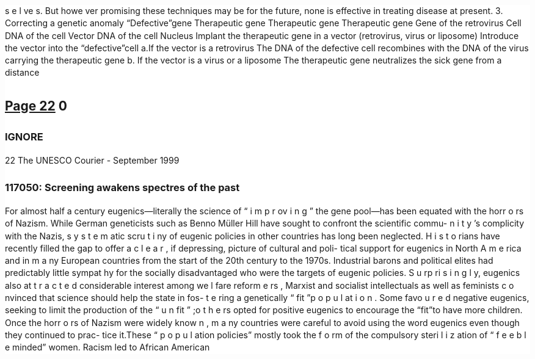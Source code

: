 s e l ve s. But howe ver promising these techniques may
be for the future, none is effective in treating disease
at present.
3. Correcting a genetic anomaly
“Defective”gene Therapeutic gene
Therapeutic gene
Therapeutic gene
Gene of the retrovirus
Cell
DNA of the cell
Vector
DNA of the cell
Nucleus
Implant the therapeutic gene in a vector
(retrovirus, virus or liposome)
Introduce the vector into the “defective”cell
a.If the vector is a retrovirus
The DNA of the defective cell
recombines with the DNA of the virus
carrying the therapeutic gene
b. If the vector is a virus or a
liposome
The therapeutic gene neutralizes the
sick gene from a distance

## [Page 22](https://demo.humlab.umu.se/courier/117043eng.pdf#page=22) 0

### IGNORE

22 The UNESCO Courier - September 1999

### 117050: Screening awakens spectres of the past

For almost half a century eugenics—literally the
science of “ i m p r ov i n g ” the gene pool—has
been equated with the horr o rs of Nazism.
While German geneticists such as Benno Müller
Hill have sought to confront the scientific commu-
n i t y ’s complicity with the Nazis, s y s t e m atic scru t i ny
of eugenic policies in other countries has long been
neglected.
H i s t o rians have recently filled the gap to offer a
c l e a r , if depressing, picture of cultural and poli-
tical support for eugenics in North A m e rica and in
m a ny European countries from the start of the
20th century to the 1970s. Industrial barons and
political elites had predictably little sympat hy for the
socially disadvantaged who were the targets of
eugenic policies. S u rp ri s i n g l y, eugenics also at t r a c t e d
considerable interest among we l fare reform e rs ,
Marxist and socialist intellectuals as well as feminists
c o nvinced that science should help the state in fos-
t e ring a genetically “ fit ”p o p u l at i o n . Some favo u r e d
negative eugenics, seeking to limit the production
of the “ u n fit ” ;o t h e rs opted for positive eugenics to
encourage the “fit”to have more children.
Once the horr o rs of Nazism were widely know n ,
m a ny countries were careful to avoid using the
word eugenics even though they continued to prac-
tice it.These “ p o p u l ation policies” mostly took the
f o rm of the compulsory steri l i z ation of “ f e e b l e
minded” women. Racism led to African American